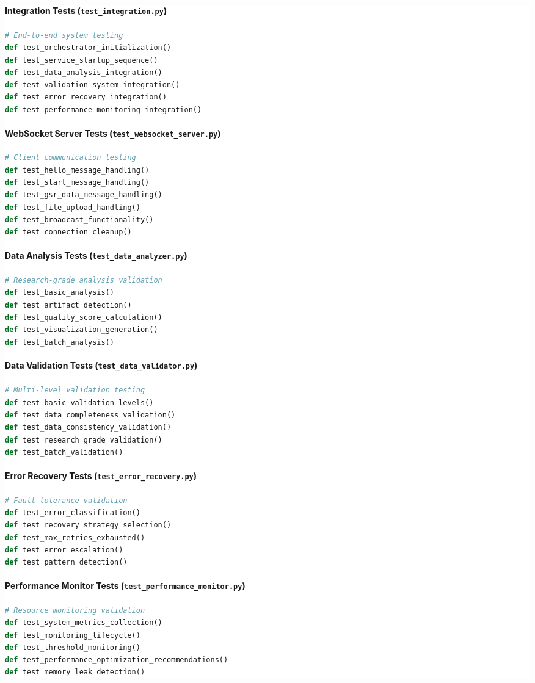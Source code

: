 #### Integration Tests (`test_integration.py`)
```python
# End-to-end system testing
def test_orchestrator_initialization()
def test_service_startup_sequence()
def test_data_analysis_integration()
def test_validation_system_integration()
def test_error_recovery_integration()
def test_performance_monitoring_integration()
```

#### WebSocket Server Tests (`test_websocket_server.py`)
```python
# Client communication testing
def test_hello_message_handling()
def test_start_message_handling()
def test_gsr_data_message_handling()
def test_file_upload_handling()
def test_broadcast_functionality()
def test_connection_cleanup()
```

#### Data Analysis Tests (`test_data_analyzer.py`)
```python
# Research-grade analysis validation
def test_basic_analysis()
def test_artifact_detection()
def test_quality_score_calculation()
def test_visualization_generation()
def test_batch_analysis()
```

#### Data Validation Tests (`test_data_validator.py`)
```python
# Multi-level validation testing
def test_basic_validation_levels()
def test_data_completeness_validation()
def test_data_consistency_validation()
def test_research_grade_validation()
def test_batch_validation()
```

#### Error Recovery Tests (`test_error_recovery.py`)
```python
# Fault tolerance validation
def test_error_classification()
def test_recovery_strategy_selection()
def test_max_retries_exhausted()
def test_error_escalation()
def test_pattern_detection()
```

#### Performance Monitor Tests (`test_performance_monitor.py`)
```python
# Resource monitoring validation
def test_system_metrics_collection()
def test_monitoring_lifecycle()
def test_threshold_monitoring()
def test_performance_optimization_recommendations()
def test_memory_leak_detection()
```
